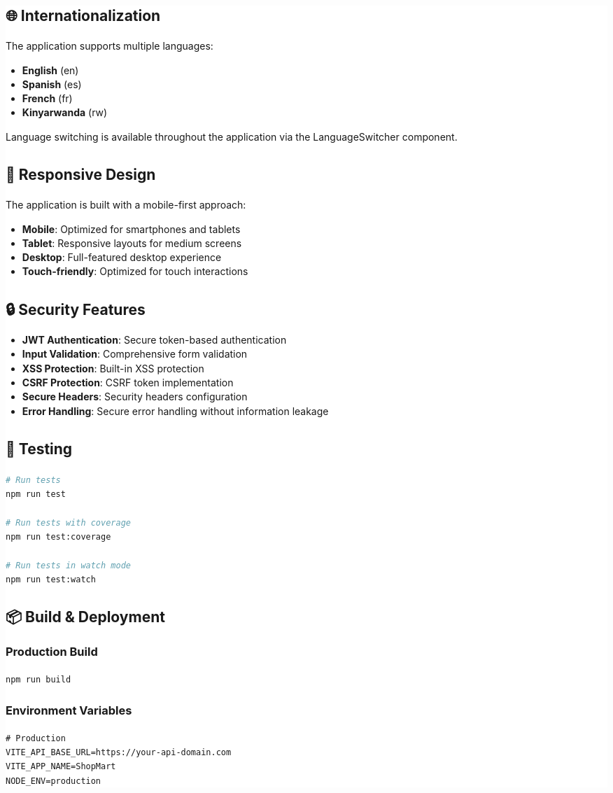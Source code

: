 ## 🌐 Internationalization

The application supports multiple languages:

- **English** (en)
- **Spanish** (es)
- **French** (fr)
- **Kinyarwanda** (rw)

Language switching is available throughout the application via the LanguageSwitcher component.

## 📱 Responsive Design

The application is built with a mobile-first approach:

- **Mobile**: Optimized for smartphones and tablets
- **Tablet**: Responsive layouts for medium screens
- **Desktop**: Full-featured desktop experience
- **Touch-friendly**: Optimized for touch interactions

## 🔒 Security Features

- **JWT Authentication**: Secure token-based authentication
- **Input Validation**: Comprehensive form validation
- **XSS Protection**: Built-in XSS protection
- **CSRF Protection**: CSRF token implementation
- **Secure Headers**: Security headers configuration
- **Error Handling**: Secure error handling without information leakage

## 🧪 Testing

```bash
# Run tests
npm run test

# Run tests with coverage
npm run test:coverage

# Run tests in watch mode
npm run test:watch
```

## 📦 Build & Deployment

### Production Build
```bash
npm run build
```

### Environment Variables
```env
# Production
VITE_API_BASE_URL=https://your-api-domain.com
VITE_APP_NAME=ShopMart
NODE_ENV=production
```
